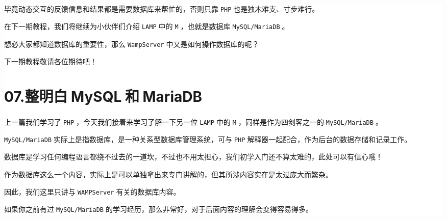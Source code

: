 毕竟动态交互的反馈信息和结果都是需要数据库来帮忙的，否则只靠 `PHP` 也是独木难支、寸步难行。

在下一期教程，我们将继续为小伙伴们介绍 `LAMP` 中的 `M` ，也就是数据库 `MySQL/MariaDB` 。

想必大家都知道数据库的重要性，那么 `WampServer` 中又是如何操作数据库的呢？

下一期教程敬请各位期待吧！



























































# 07.整明白 MySQL 和 MariaDB

上一篇我们学习了 `PHP` ，今天我们接着来学习了解一下另一位 `LAMP` 中的 `M` ，同样是作为四剑客之一的 `MySQL/MariaDB` 。

`MySQL/MariaDB` 实际上是指数据库，是一种关系型数据库管理系统，可与 `PHP` 解释器一起配合，作为后台的数据存储和记录工作。

数据库是学习任何编程语言都绕不过去的一道坎，不过也不用太担心，我们初学入门还不算太难的，此处可以有信心哦！

作为数据库这么一个内容，实际上是可以单独拿出来专门讲解的，但其所涉内容实在是太过庞大而繁杂。

因此，我们这里只讲与 `WAMPServer` 有关的数据库内容。

如果你之前有过 `MySQL/MariaDB` 的学习经历，那么非常好，对于后面内容的理解会变得容易得多。

